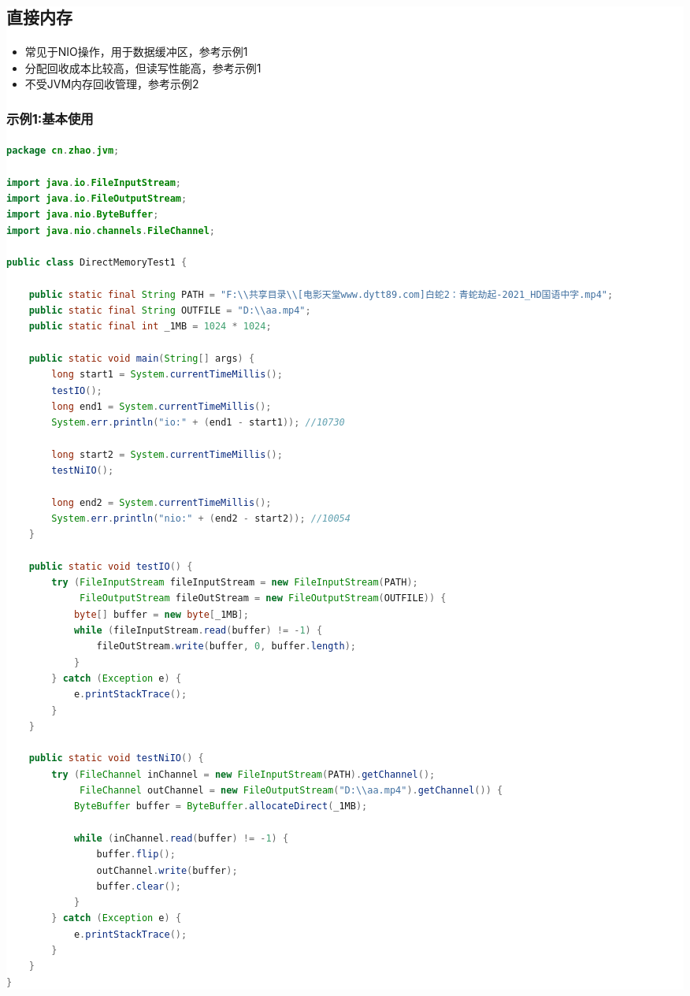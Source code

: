 

## 直接内存

* 常见于NIO操作，用于数据缓冲区，参考示例1
* 分配回收成本比较高，但读写性能高，参考示例1
* 不受JVM内存回收管理，参考示例2

### 示例1:基本使用

```java
package cn.zhao.jvm;

import java.io.FileInputStream;
import java.io.FileOutputStream;
import java.nio.ByteBuffer;
import java.nio.channels.FileChannel;

public class DirectMemoryTest1 {

    public static final String PATH = "F:\\共享目录\\[电影天堂www.dytt89.com]白蛇2：青蛇劫起-2021_HD国语中字.mp4";
    public static final String OUTFILE = "D:\\aa.mp4";
    public static final int _1MB = 1024 * 1024;

    public static void main(String[] args) {
        long start1 = System.currentTimeMillis();
        testIO();
        long end1 = System.currentTimeMillis();
        System.err.println("io:" + (end1 - start1)); //10730

        long start2 = System.currentTimeMillis();
        testNiIO();

        long end2 = System.currentTimeMillis();
        System.err.println("nio:" + (end2 - start2)); //10054
    }

    public static void testIO() {
        try (FileInputStream fileInputStream = new FileInputStream(PATH);
             FileOutputStream fileOutStream = new FileOutputStream(OUTFILE)) {
            byte[] buffer = new byte[_1MB];
            while (fileInputStream.read(buffer) != -1) {
                fileOutStream.write(buffer, 0, buffer.length);
            }
        } catch (Exception e) {
            e.printStackTrace();
        }
    }

    public static void testNiIO() {
        try (FileChannel inChannel = new FileInputStream(PATH).getChannel();
             FileChannel outChannel = new FileOutputStream("D:\\aa.mp4").getChannel()) {
            ByteBuffer buffer = ByteBuffer.allocateDirect(_1MB);

            while (inChannel.read(buffer) != -1) {
                buffer.flip();
                outChannel.write(buffer);
                buffer.clear();
            }
        } catch (Exception e) {
            e.printStackTrace();
        }
    }
}
```
